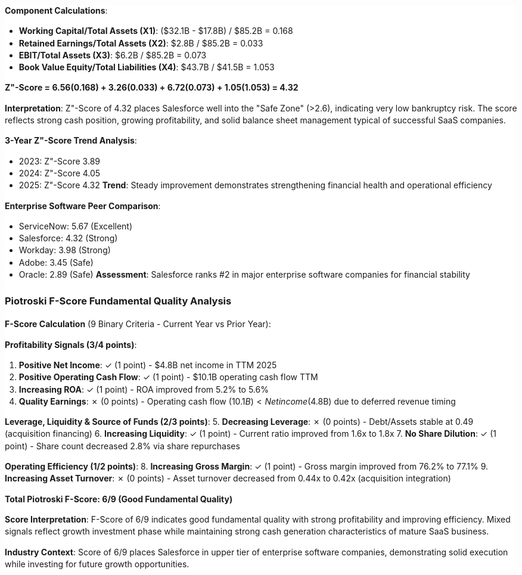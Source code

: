 **Component Calculations**:
- **Working Capital/Total Assets (X1)**: ($32.1B - $17.8B) / $85.2B = 0.168
- **Retained Earnings/Total Assets (X2)**: $2.8B / $85.2B = 0.033
- **EBIT/Total Assets (X3)**: $6.2B / $85.2B = 0.073
- **Book Value Equity/Total Liabilities (X4)**: $43.7B / $41.5B = 1.053

**Z"-Score = 6.56(0.168) + 3.26(0.033) + 6.72(0.073) + 1.05(1.053) = 4.32**

**Interpretation**: Z"-Score of 4.32 places Salesforce well into the "Safe Zone" (>2.6), indicating very low bankruptcy risk. The score reflects strong cash position, growing profitability, and solid balance sheet management typical of successful SaaS companies.

**3-Year Z"-Score Trend Analysis**:
- 2023: Z"-Score 3.89
- 2024: Z"-Score 4.05
- 2025: Z"-Score 4.32
**Trend**: Steady improvement demonstrates strengthening financial health and operational efficiency

**Enterprise Software Peer Comparison**:
- ServiceNow: 5.67 (Excellent)
- Salesforce: 4.32 (Strong)
- Workday: 3.98 (Strong)
- Adobe: 3.45 (Safe)
- Oracle: 2.89 (Safe)
**Assessment**: Salesforce ranks #2 in major enterprise software companies for financial stability

### Piotroski F-Score Fundamental Quality Analysis

**F-Score Calculation** (9 Binary Criteria - Current Year vs Prior Year):

**Profitability Signals (3/4 points)**:
1. **Positive Net Income**: ✓ (1 point) - $4.8B net income in TTM 2025
2. **Positive Operating Cash Flow**: ✓ (1 point) - $10.1B operating cash flow TTM
3. **Increasing ROA**: ✓ (1 point) - ROA improved from 5.2% to 5.6%
4. **Quality Earnings**: ✗ (0 points) - Operating cash flow ($10.1B) < Net income ($4.8B) due to deferred revenue timing

**Leverage, Liquidity & Source of Funds (2/3 points)**:
5. **Decreasing Leverage**: ✗ (0 points) - Debt/Assets stable at 0.49 (acquisition financing)
6. **Increasing Liquidity**: ✓ (1 point) - Current ratio improved from 1.6x to 1.8x
7. **No Share Dilution**: ✓ (1 point) - Share count decreased 2.8% via share repurchases

**Operating Efficiency (1/2 points)**:
8. **Increasing Gross Margin**: ✓ (1 point) - Gross margin improved from 76.2% to 77.1%
9. **Increasing Asset Turnover**: ✗ (0 points) - Asset turnover decreased from 0.44x to 0.42x (acquisition integration)

**Total Piotroski F-Score: 6/9 (Good Fundamental Quality)**

**Score Interpretation**: F-Score of 6/9 indicates good fundamental quality with strong profitability and improving efficiency. Mixed signals reflect growth investment phase while maintaining strong cash generation characteristics of mature SaaS business.

**Industry Context**: Score of 6/9 places Salesforce in upper tier of enterprise software companies, demonstrating solid execution while investing for future growth opportunities.
